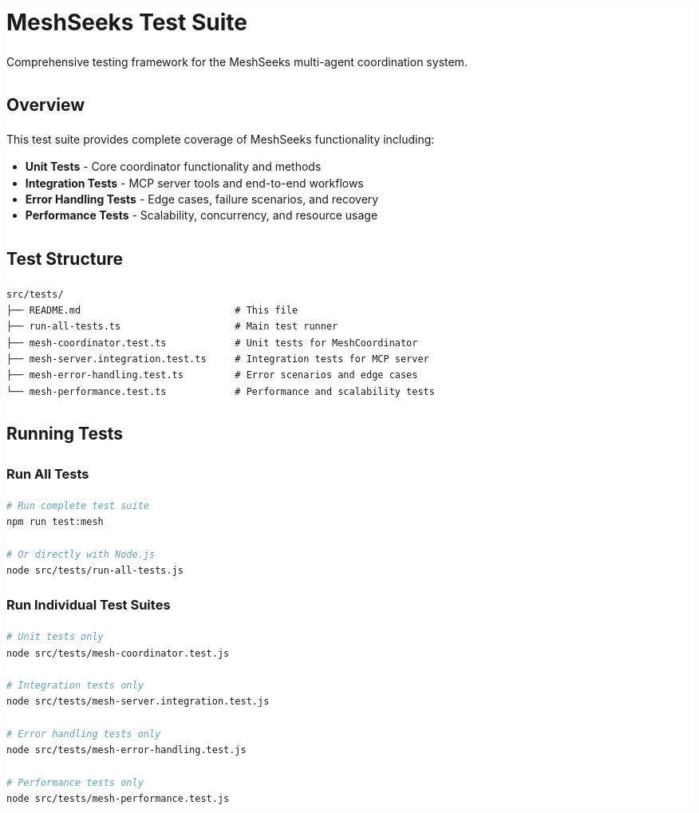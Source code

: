 # MeshSeeks Test Suite

Comprehensive testing framework for the MeshSeeks multi-agent coordination system.

## Overview

This test suite provides complete coverage of MeshSeeks functionality including:

- **Unit Tests** - Core coordinator functionality and methods
- **Integration Tests** - MCP server tools and end-to-end workflows  
- **Error Handling Tests** - Edge cases, failure scenarios, and recovery
- **Performance Tests** - Scalability, concurrency, and resource usage

## Test Structure

```
src/tests/
├── README.md                           # This file
├── run-all-tests.ts                    # Main test runner
├── mesh-coordinator.test.ts            # Unit tests for MeshCoordinator
├── mesh-server.integration.test.ts     # Integration tests for MCP server
├── mesh-error-handling.test.ts         # Error scenarios and edge cases
└── mesh-performance.test.ts            # Performance and scalability tests
```

## Running Tests

### Run All Tests
```bash
# Run complete test suite
npm run test:mesh

# Or directly with Node.js
node src/tests/run-all-tests.js
```

### Run Individual Test Suites
```bash
# Unit tests only
node src/tests/mesh-coordinator.test.js

# Integration tests only  
node src/tests/mesh-server.integration.test.js

# Error handling tests only
node src/tests/mesh-error-handling.test.js

# Performance tests only
node src/tests/mesh-performance.test.js
```
